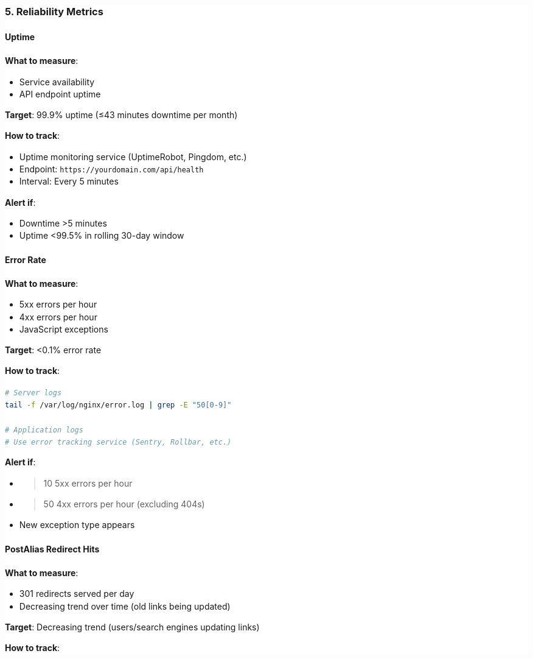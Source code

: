 
### 5. Reliability Metrics

#### Uptime

**What to measure**:

- Service availability
- API endpoint uptime

**Target**: 99.9% uptime (≤43 minutes downtime per month)

**How to track**:

- Uptime monitoring service (UptimeRobot, Pingdom, etc.)
- Endpoint: `https://yourdomain.com/api/health`
- Interval: Every 5 minutes

**Alert if**:

- Downtime >5 minutes
- Uptime <99.5% in rolling 30-day window

#### Error Rate

**What to measure**:

- 5xx errors per hour
- 4xx errors per hour
- JavaScript exceptions

**Target**: <0.1% error rate

**How to track**:

```bash
# Server logs
tail -f /var/log/nginx/error.log | grep -E "50[0-9]"

# Application logs
# Use error tracking service (Sentry, Rollbar, etc.)
```

**Alert if**:

- > 10 5xx errors per hour
- > 50 4xx errors per hour (excluding 404s)
- New exception type appears

#### PostAlias Redirect Hits

**What to measure**:

- 301 redirects served per day
- Decreasing trend over time (old links being updated)

**Target**: Decreasing trend (users/search engines updating links)

**How to track**:
